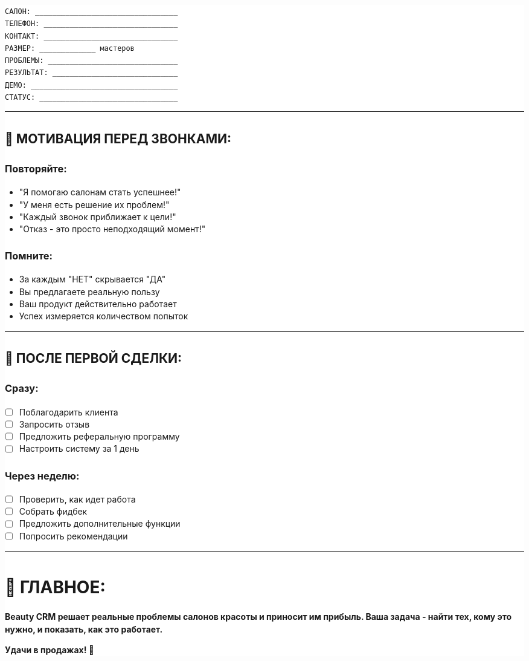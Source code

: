 ```
САЛОН: _________________________________
ТЕЛЕФОН: _______________________________
КОНТАКТ: _______________________________
РАЗМЕР: _____________ мастеров
ПРОБЛЕМЫ: ______________________________
РЕЗУЛЬТАТ: _____________________________
ДЕМО: __________________________________
СТАТУС: ________________________________
```

---

## 🚀 **МОТИВАЦИЯ ПЕРЕД ЗВОНКАМИ:**

### **Повторяйте:**
- "Я помогаю салонам стать успешнее!"
- "У меня есть решение их проблем!"
- "Каждый звонок приближает к цели!"
- "Отказ - это просто неподходящий момент!"

### **Помните:**
- За каждым "НЕТ" скрывается "ДА"
- Вы предлагаете реальную пользу
- Ваш продукт действительно работает
- Успех измеряется количеством попыток

---

## 🎉 **ПОСЛЕ ПЕРВОЙ СДЕЛКИ:**

### **Сразу:**
- [ ] Поблагодарить клиента
- [ ] Запросить отзыв
- [ ] Предложить реферальную программу
- [ ] Настроить систему за 1 день

### **Через неделю:**
- [ ] Проверить, как идет работа
- [ ] Собрать фидбек
- [ ] Предложить дополнительные функции
- [ ] Попросить рекомендации

---

# 💎 **ГЛАВНОЕ:**

**Beauty CRM решает реальные проблемы салонов красоты и приносит им прибыль. Ваша задача - найти тех, кому это нужно, и показать, как это работает.**

**Удачи в продажах! 🚀**